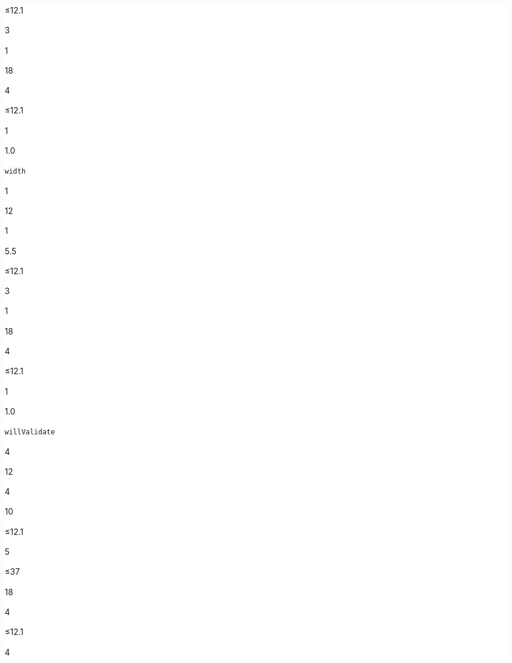 ≤12.1

3

1

18

4

≤12.1

1

1.0

`width`

1

12

1

5.5

≤12.1

3

1

18

4

≤12.1

1

1.0

`willValidate`

4

12

4

10

≤12.1

5

≤37

18

4

≤12.1

4

